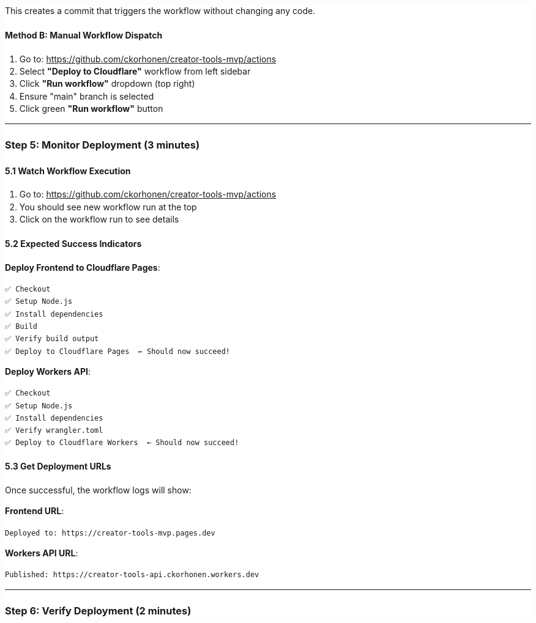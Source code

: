 This creates a commit that triggers the workflow without changing any code.

#### Method B: Manual Workflow Dispatch
1. Go to: https://github.com/ckorhonen/creator-tools-mvp/actions
2. Select **"Deploy to Cloudflare"** workflow from left sidebar
3. Click **"Run workflow"** dropdown (top right)
4. Ensure "main" branch is selected
5. Click green **"Run workflow"** button

---

### Step 5: Monitor Deployment (3 minutes)

#### 5.1 Watch Workflow Execution
1. Go to: https://github.com/ckorhonen/creator-tools-mvp/actions
2. You should see new workflow run at the top
3. Click on the workflow run to see details

#### 5.2 Expected Success Indicators

**Deploy Frontend to Cloudflare Pages**:
```
✅ Checkout
✅ Setup Node.js
✅ Install dependencies
✅ Build
✅ Verify build output
✅ Deploy to Cloudflare Pages  ← Should now succeed!
```

**Deploy Workers API**:
```
✅ Checkout
✅ Setup Node.js  
✅ Install dependencies
✅ Verify wrangler.toml
✅ Deploy to Cloudflare Workers  ← Should now succeed!
```

#### 5.3 Get Deployment URLs
Once successful, the workflow logs will show:

**Frontend URL**:
```
Deployed to: https://creator-tools-mvp.pages.dev
```

**Workers API URL**:
```
Published: https://creator-tools-api.ckorhonen.workers.dev
```

---

### Step 6: Verify Deployment (2 minutes)
